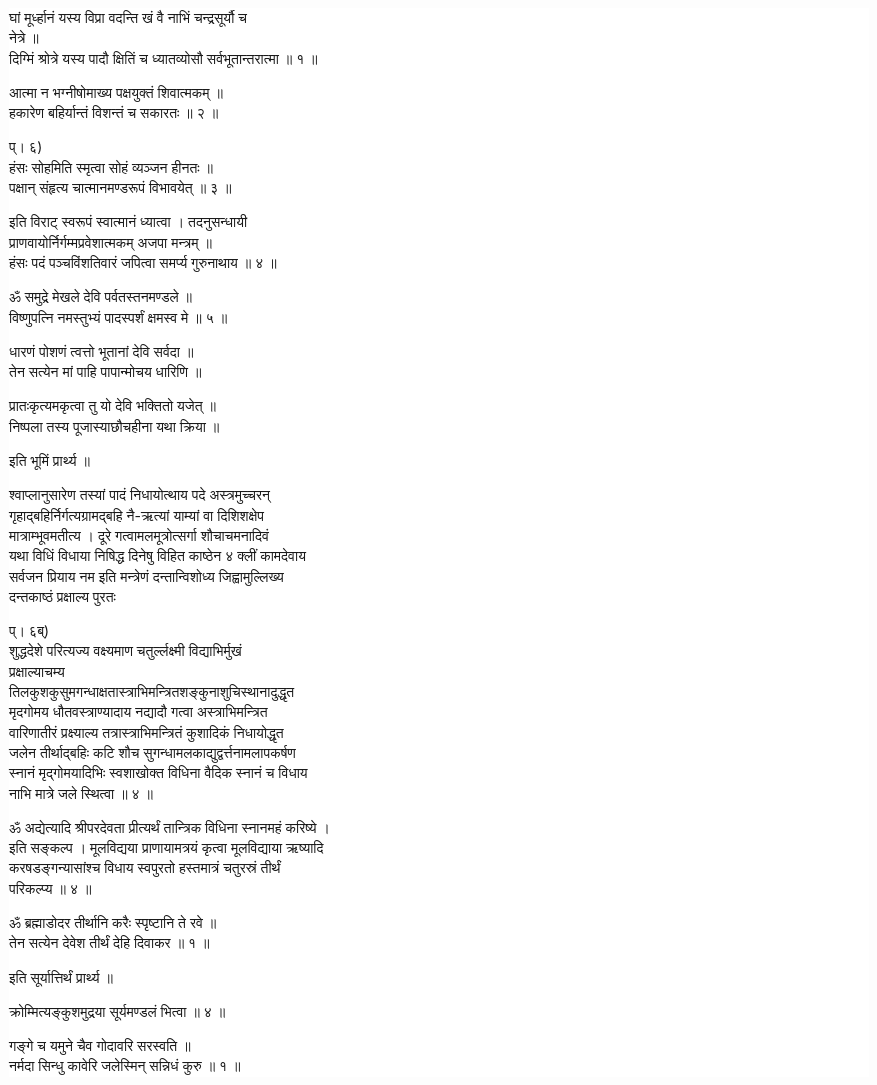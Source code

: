 घां मूर्ध्हानं यस्य विप्रा वदन्ति खं वै नाभिं चन्द्रसूर्यौ च   
नेत्रे ॥  
दिग्मिं श्रोत्रे यस्य पादौ क्षितिं च ध्यातव्योसौ सर्वभूतान्तरात्मा ॥ १ ॥  
  
आत्मा न भग्नीषोमाख्य पक्षयुक्तं शिवात्मकम् ॥  
हकारेण बहिर्यान्तं विशन्तं च सकारतः ॥ २ ॥  
  
प्। ६)   
हंसः सोहमिति स्मृत्वा सोहं व्यञ्जन हीनतः ॥  
पक्षान् संहृत्य चात्मानमण्डरूपं विभावयेत् ॥ ३ ॥  
  
इति विराट् स्वरूपं स्वात्मानं ध्यात्वा । तदनुसन्धायी   
प्राणवायोर्निर्गम्मप्रवेशात्मकम् अजपा मन्त्रम् ॥  
हंसः पदं पञ्चविंशतिवारं जपित्वा समर्प्य गुरुनाथाय ॥ ४ ॥  
  
ॐ समुद्रे मेखले देवि पर्वतस्तनमण्डले ॥  
विष्णुपत्नि नमस्तुभ्यं पादस्पर्शं क्षमस्व मे ॥ ५ ॥  
  
धारणं पोशणं त्वत्तो भूतानां देवि सर्वदा ॥  
तेन सत्येन मां पाहि पापान्मोचय धारिणि ॥   
  
प्रातःकृत्यमकृत्वा तु यो देवि भक्तितो यजेत् ॥  
निष्पला तस्य पूजास्याछौचहीना यथा क्रिया ॥  
  
इति भूमिं प्रार्थ्य ॥  
  
श्वाप्लानुसारेण तस्यां पादं निधायोत्थाय पदे अस्त्रमुच्चरन्   
गृहाद्बहिर्निर्गत्यग्रामद्बहि नै-ऋत्यां याम्यां वा दिशिशक्षेप   
मात्राम्भूवमतीत्य । दूरे गत्वामलमूत्रोत्सर्गा शौचाचमनादिवं   
यथा विधिं विधाया निषिद्ध दिनेषु विहित काष्ठेन ४ क्लीं कामदेवाय   
सर्वजन प्रियाय नम इति मन्त्रेणं दन्तान्विशोध्य जिह्वामुल्लिख्य   
दन्तकाष्ठं प्रक्षाल्य पुरतः   
  
प्। ६ब्)   
शुद्धदेशे परित्यज्य वक्ष्यमाण चतुर्ल्लक्ष्मी विद्याभिर्मुखं   
प्रक्षाल्याचम्य   
तिलकुशकुसुमगन्धाक्षतास्त्राभिमन्त्रितशङ्कुनाशुचिस्थानादुद्धृत   
मृदगोमय धौतवस्त्राण्यादाय नद्यादौ गत्वा अस्त्राभिमन्त्रित   
वारिणातीरं प्रक्ष्याल्य तत्रास्त्राभिमन्त्रितं कुशादिकं निधायोद्धृत   
जलेन तीर्थाद्बहिः कटि शौच सुगन्धामलकाद्युद्वर्त्तनामलापकर्षण   
स्नानं मृद्गोमयादिभिः स्वशाखोक्त विधिना वैदिक स्नानं च विधाय   
नाभि मात्रे जले स्थित्वा ॥ ४ ॥  
  
ॐ अद्येत्यादि श्रीपरदेवता प्रीत्यर्थं तान्त्रिक विधिना स्नानमहं करिष्ये ।   
इति सङ्कल्प । मूलविद्यया प्राणायामत्रयं कृत्वा मूलविद्याया ऋष्यादि   
करषडङ्गन्यासांश्च विधाय स्वपुरतो हस्तमात्रं चतुरस्रं तीर्थं   
परिकल्प्य ॥ ४ ॥   
  
ॐ ब्रह्माडोदर तीर्थानि करैः स्पृष्टानि ते रवे ॥   
तेन सत्येन देवेश तीर्थं देहि दिवाकर ॥ १ ॥  
  
इति सूर्यात्तिर्थं प्रार्थ्य ॥  
  
क्रोम्मित्यङ्कुशमुद्रया सूर्यमण्डलं भित्वा ॥ ४ ॥  
  
गङ्गे च यमुने चैव गोदावरि सरस्वति ॥  
नर्मदा सिन्धु कावेरि जलेस्मिन् सन्निधं कुरु ॥ १ ॥  
  